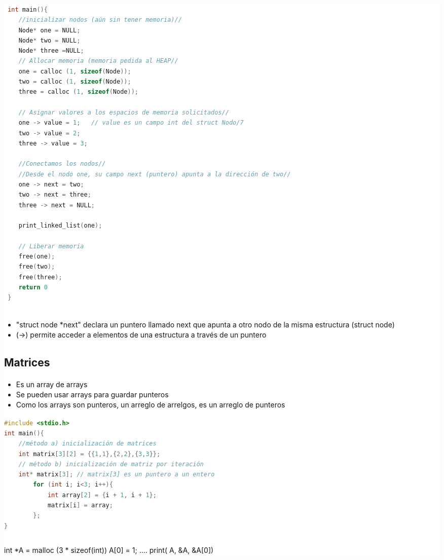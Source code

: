 ```c
 int main(){
    //inicializar nodos (aún sin tener memoria)//
    Node* one = NULL;
    Node* two = NULL;
    Node* three =NULL;
    // Allocar memoria (memoria pedida al HEAP// 
    one = calloc (1, sizeof(Node));
    two = calloc (1, sizeof(Node));
    three = calloc (1, sizeof(Node));

    // Asignar valores a los espacios de memoria solicitados//
    one -> value = 1;   // value es un campo int del struct Nodo/7
    two -> value = 2;
    three -> value = 3;

    //Conectamos los nodos//
    //Desde el nodo one, su campo next (puntero) apunta a la dirección de two//
    one -> next = two; 
    two -> next = three;
    three -> next = NULL;

    print_linked_list(one);

    // Liberar memoria
    free(one);
    free(two);
    free(three);
    return 0
 }
 
 ```
- "struct node *next" declara un puntero llamado next que apunta a otro nodo de la misma estructura (struct node)
- (->) permite acceder a elementos de una estructura a través de un puntero

## Matrices 
- Es un array de arrays
- Se pueden usar arrays para guardar punteros
- Como los arrays son punteros, un arreglo de arrelgos, es un arreglo de punteros

```c
#include <stdio.h>
int main(){
    //método a) inicialización de matrices
    int matrix[3][2] = {{1,1},{2,2},{3,3}};
    // método b) inicialización de matriz por iteración
    int* matrix[3]; // matrix[3] es un puntero a un entero
        for (int i; i<3; i++){
            int array[2] = {i + 1, i + 1};
            matrix[i] = array;
        };
}
```
##
int *A = malloc (3 * sizeof(int))
A[0] = 1;
....
print( A, &A, &A[0])
